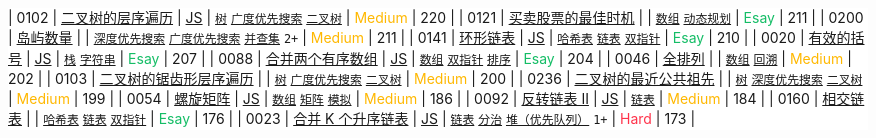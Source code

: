 |        0102        | [二叉树的层序遍历](https://leetcode.com/problems/binary-tree-level-order-traversal/)                                                 |     [JS](https://2xiao.github.io/leetcode-js/leetcode/problem/0102)      | [`树`](/leetcode/outline/tag/tree.md) [`广度优先搜索`](/leetcode/outline/tag/breadth-first-search.md) [`二叉树`](/leetcode/outline/tag/binary-tree.md)                                     | <font color=#ffb800>Medium</font> | 220  |
|        0121        | [买卖股票的最佳时机](https://leetcode.com/problems/best-time-to-buy-and-sell-stock/)                                                 |                                                                          | [`数组`](/leetcode/outline/tag/array.md) [`动态规划`](/leetcode/outline/tag/dynamic-programming.md)                                                                                        | <font color=#15bd66>Esay</font>   | 211  |
|        0200        | [岛屿数量](https://leetcode.com/problems/number-of-islands/)                                                                         |                                                                          | [`深度优先搜索`](/leetcode/outline/tag/depth-first-search.md) [`广度优先搜索`](/leetcode/outline/tag/breadth-first-search.md) [`并查集`](/leetcode/outline/tag/disjoint-set-union.md) `2+` | <font color=#ffb800>Medium</font> | 211  |
|        0141        | [环形链表](https://leetcode.com/problems/linked-list-cycle/)                                                                         |     [JS](https://2xiao.github.io/leetcode-js/leetcode/problem/0141)      | [`哈希表`](/leetcode/outline/tag/hash-table.md) [`链表`](/leetcode/outline/tag/linked-list.md) [`双指针`](/leetcode/outline/tag/two-pointers.md)                                           | <font color=#15bd66>Esay</font>   | 210  |
|        0020        | [有效的括号](https://leetcode.com/problems/valid-parentheses/)                                                                       |     [JS](https://2xiao.github.io/leetcode-js/leetcode/problem/0020)      | [`栈`](/leetcode/outline/tag/stack.md) [`字符串`](/leetcode/outline/tag/string.md)                                                                                                         | <font color=#15bd66>Esay</font>   | 207  |
|        0088        | [合并两个有序数组](https://leetcode.com/problems/merge-sorted-array/)                                                                |     [JS](https://2xiao.github.io/leetcode-js/leetcode/problem/0088)      | [`数组`](/leetcode/outline/tag/array.md) [`双指针`](/leetcode/outline/tag/two-pointers.md) [`排序`](/leetcode/outline/tag/sorting.md)                                                      | <font color=#15bd66>Esay</font>   | 204  |
|        0046        | [全排列](https://leetcode.com/problems/permutations/)                                                                                |                                                                          | [`数组`](/leetcode/outline/tag/array.md) [`回溯`](/leetcode/outline/tag/backtracking.md)                                                                                                   | <font color=#ffb800>Medium</font> | 202  |
|        0103        | [二叉树的锯齿形层序遍历](https://leetcode.com/problems/binary-tree-zigzag-level-order-traversal/)                                    |                                                                          | [`树`](/leetcode/outline/tag/tree.md) [`广度优先搜索`](/leetcode/outline/tag/breadth-first-search.md) [`二叉树`](/leetcode/outline/tag/binary-tree.md)                                     | <font color=#ffb800>Medium</font> | 200  |
|        0236        | [二叉树的最近公共祖先](https://leetcode.com/problems/lowest-common-ancestor-of-a-binary-tree/)                                       |                                                                          | [`树`](/leetcode/outline/tag/tree.md) [`深度优先搜索`](/leetcode/outline/tag/depth-first-search.md) [`二叉树`](/leetcode/outline/tag/binary-tree.md)                                       | <font color=#ffb800>Medium</font> | 199  |
|        0054        | [螺旋矩阵](https://leetcode.com/problems/spiral-matrix/)                                                                             |     [JS](https://2xiao.github.io/leetcode-js/leetcode/problem/0054)      | [`数组`](/leetcode/outline/tag/array.md) [`矩阵`](/leetcode/outline/tag/matrix.md) [`模拟`](/leetcode/outline/tag/simulation.md)                                                           | <font color=#ffb800>Medium</font> | 186  |
|        0092        | [反转链表 II](https://leetcode.com/problems/reverse-linked-list-ii/)                                                                 |     [JS](https://2xiao.github.io/leetcode-js/leetcode/problem/0092)      | [`链表`](/leetcode/outline/tag/linked-list.md)                                                                                                                                             | <font color=#ffb800>Medium</font> | 184  |
|        0160        | [相交链表](https://leetcode.com/problems/intersection-of-two-linked-lists/)                                                          |                                                                          | [`哈希表`](/leetcode/outline/tag/hash-table.md) [`链表`](/leetcode/outline/tag/linked-list.md) [`双指针`](/leetcode/outline/tag/two-pointers.md)                                           | <font color=#15bd66>Esay</font>   | 176  |
|        0023        | [合并 K 个升序链表](https://leetcode.com/problems/merge-k-sorted-lists/)                                                             |     [JS](https://2xiao.github.io/leetcode-js/leetcode/problem/0023)      | [`链表`](/leetcode/outline/tag/linked-list.md) [`分治`](/leetcode/outline/tag/divide-and-conquer.md) [`堆（优先队列）`](/leetcode/outline/tag/heap-priority-queue.md) `1+`                 | <font color=#ff334b>Hard</font>   | 173  |